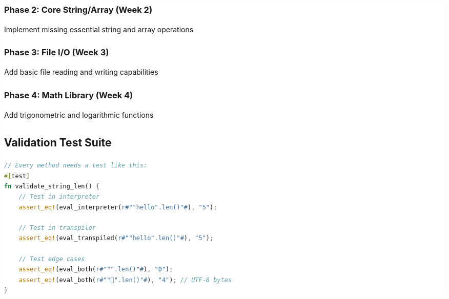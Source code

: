 ### Phase 2: Core String/Array (Week 2)
Implement missing essential string and array operations

### Phase 3: File I/O (Week 3)
Add basic file reading and writing capabilities

### Phase 4: Math Library (Week 4)
Add trigonometric and logarithmic functions

## Validation Test Suite

```rust
// Every method needs a test like this:
#[test]
fn validate_string_len() {
    // Test in interpreter
    assert_eq!(eval_interpreter(r#""hello".len()"#), "5");
    
    // Test in transpiler
    assert_eq!(eval_transpiled(r#""hello".len()"#), "5");
    
    // Test edge cases
    assert_eq!(eval_both(r#""".len()"#), "0");
    assert_eq!(eval_both(r#""🦀".len()"#), "4"); // UTF-8 bytes
}
```